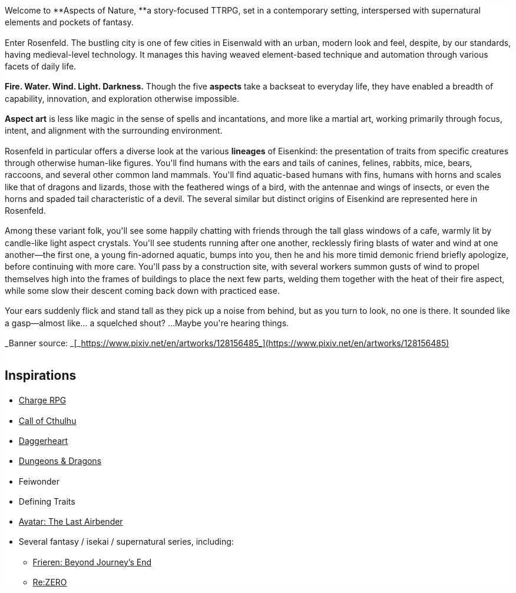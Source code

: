 Welcome to **Aspects of Nature, **a story-focused TTRPG, set in a contemporary setting, interspersed with supernatural elements and pockets of fantasy.

Enter Rosenfeld. The bustling city is one of few cities in Eisenwald with an urban, modern look and feel, despite, by our standards, having medieval-level technology. It manages this having weaved element-based technique and automation through various facets of daily life.

**Fire. Water. Wind. Light. Darkness.** Though the five **aspects** take a backseat to everyday life, they have enabled a breadth of capability, innovation, and exploration otherwise impossible.

**Aspect art** is less like magic in the sense of spells and incantations, and more like a martial art, working primarily through focus, intent, and alignment with the surrounding environment.

Rosenfeld in particular offers a diverse look at the various **lineages** of Eisenkind: the presentation of traits from specific creatures through otherwise human-like figures. You'll find humans with the ears and tails of canines, felines, rabbits, mice, bears, raccoons, and several other common land mammals. You'll find aquatic-based humans with fins, humans with horns and scales like that of dragons and lizards, those with the feathered wings of a bird, with the antennae and wings of insects, or even the horns and spaded tail characteristic of a devil. The several similar but distinct origins of Eisenkind are represented here in Rosenfeld.

Among these variant folk, you'll see some happily chatting with friends through the tall glass windows of a cafe, warmly lit by candle-like light aspect crystals. You'll see students running after one another, recklessly firing blasts of water and wind at one another—the first one, a young fin-adorned aquatic, bumps into you, then he and his more timid demonic friend briefly apologize, before continuing with more care. You'll pass by a construction site, with several workers summon gusts of wind to propel themselves high into the frames of buildings to place the next few parts, welding them together with the heat of their fire aspect, while some slow their descent coming back down with practiced ease.

Your ears suddenly flick and stand tall as they pick up a noise from behind, but as you turn to look, no one is there. It sounded like a gasp—almost like… a squelched shout? …Maybe you're hearing things.

_Banner source: _[_https://www.pixiv.net/en/artworks/128156485_](https://www.pixiv.net/en/artworks/128156485)

## Inspirations

- [Charge RPG](https://keeper.farirpgs.com/resources/fari-rpgs/charge/)

- [Call of Cthulhu](https://www.chaosium.com/call-of-cthulhu-rpg/)

- [Daggerheart](https://www.daggerheart.com/)

- [Dungeons & Dragons](https://www.dndbeyond.com/)

- Feiwonder

- Defining Traits

- [Avatar: The Last Airbender](https://avatar.fandom.com/wiki/Avatar:_The_Last_Airbender)

- Several fantasy / isekai / supernatural series, including:

  - [Frieren: Beyond Journey’s End](https://anilist.co/manga/118586/Frieren-Beyond-Journeys-End/)

  - [Re:ZERO](https://anilist.co/anime/21355/ReZERO-Starting-Life-in-Another-World/)
